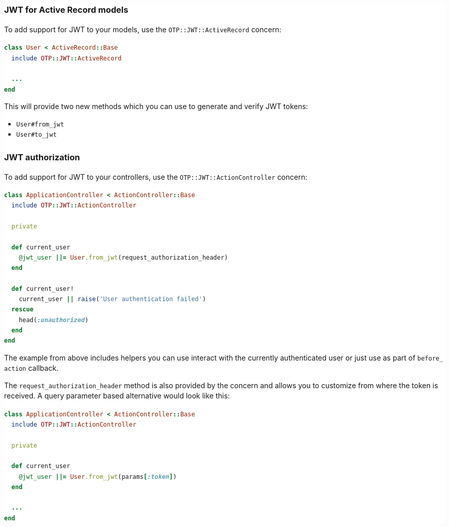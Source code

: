 ### JWT for Active Record models

To add support for JWT to your models, use the `OTP::JWT::ActiveRecord` concern:

```ruby
class User < ActiveRecord::Base
  include OTP::JWT::ActiveRecord

  ...
end
```

This will provide two new methods which you can use to generate and verify JWT
tokens:
 * `User#from_jwt`
 * `User#to_jwt`

### JWT authorization

To add support for JWT to your controllers,
use the `OTP::JWT::ActionController` concern:

```ruby
class ApplicationController < ActionController::Base
  include OTP::JWT::ActionController

  private

  def current_user
    @jwt_user ||= User.from_jwt(request_authorization_header)
  end

  def current_user!
    current_user || raise('User authentication failed')
  rescue
    head(:unauthorized)
  end
end
```

The example from above includes helpers you can use interact with the
currently authenticated user or just use as part of `before_action` callback.

The `request_authorization_header` method is also provided by the concern and
allows you to customize from where the token is received. A query parameter
based alternative would look like this:

```ruby
class ApplicationController < ActionController::Base
  include OTP::JWT::ActionController

  private

  def current_user
    @jwt_user ||= User.from_jwt(params[:token])
  end

  ...
end
```

